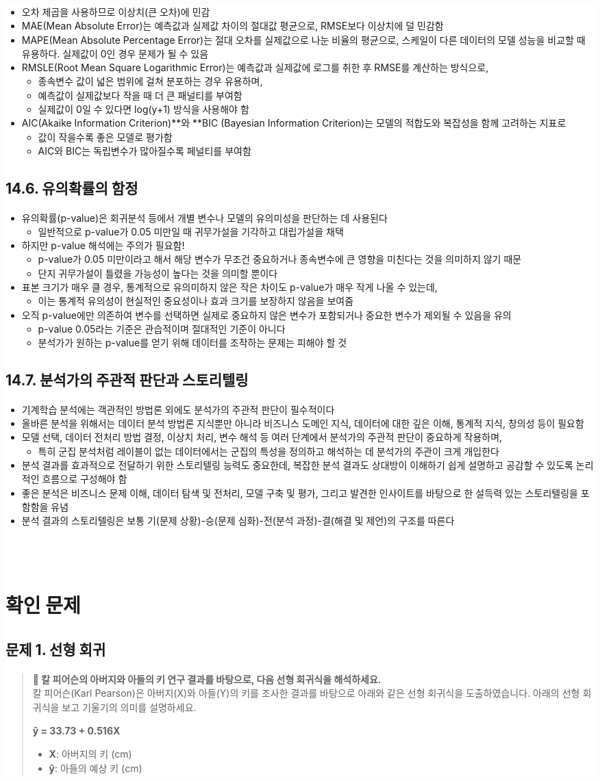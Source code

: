   - 오차 제곱을 사용하므로 이상치(큰 오차)에 민감
- MAE(Mean Absolute Error)는 예측값과 실제값 차이의 절대값 평균으로, RMSE보다 이상치에 덜 민감함
- MAPE(Mean Absolute Percentage Error)는 절대 오차를 실제값으로 나눈 비율의 평균으로, 스케일이 다른 데이터의 모델 성능을 비교할 때 유용하다. 실제값이 0인 경우 문제가 될 수 있음
- RMSLE(Root Mean Square Logarithmic Error)는 예측값과 실제값에 로그를 취한 후 RMSE를 계산하는 방식으로,
  - 종속변수 값이 넓은 범위에 걸쳐 분포하는 경우 유용하며,
  - 예측값이 실제값보다 작을 때 더 큰 패널티를 부여함
  - 실제값이 0일 수 있다면 log(y+1) 방식을 사용해야 함
- AIC(Akaike Information Criterion)**와 **BIC (Bayesian Information Criterion)는 모델의 적합도와 복잡성을 함께 고려하는 지표로
  - 값이 작을수록 좋은 모델로 평가함
  - AIC와 BIC는 독립변수가 많아질수록 페널티를 부여함

## 14.6. 유의확률의 함정
- 유의확률(p-value)은 회귀분석 등에서 개별 변수나 모델의 유의미성을 판단하는 데 사용된다
  - 일반적으로 p-value가 0.05 미만일 때 귀무가설을 기각하고 대립가설을 채택
- 하지만 p-value 해석에는 주의가 필요함!
  - p-value가 0.05 미만이라고 해서 해당 변수가 무조건 중요하거나 종속변수에 큰 영향을 미친다는 것을 의미하지 않기 때문
  - 단지 귀무가설이 틀렸을 가능성이 높다는 것을 의미할 뿐이다
- 표본 크기가 매우 클 경우, 통계적으로 유의미하지 않은 작은 차이도 p-value가 매우 작게 나올 수 있는데,
  - 이는 통계적 유의성이 현실적인 중요성이나 효과 크기를 보장하지 않음을 보여줌
- 오직 p-value에만 의존하여 변수를 선택하면 실제로 중요하지 않은 변수가 포함되거나 중요한 변수가 제외될 수 있음을 유의
  - p-value 0.05라는 기준은 관습적이며 절대적인 기준이 아니다
  - 분석가가 원하는 p-value를 얻기 위해 데이터를 조작하는 문제는 피해야 할 것

## 14.7. 분석가의 주관적 판단과 스토리텔링
- 기계학습 분석에는 객관적인 방법론 외에도 분석가의 주관적 판단이 필수적이다
- 올바른 분석을 위해서는 데이터 분석 방법론 지식뿐만 아니라 비즈니스 도메인 지식, 데이터에 대한 깊은 이해, 통계적 지식, 창의성 등이 필요함
- 모델 선택, 데이터 전처리 방법 결정, 이상치 처리, 변수 해석 등 여러 단계에서 분석가의 주관적 판단이 중요하게 작용하며,
  - 특히 군집 분석처럼 레이블이 없는 데이터에서는 군집의 특성을 정의하고 해석하는 데 분석가의 주관이 크게 개입한다
- 분석 결과를 효과적으로 전달하기 위한 스토리텔링 능력도 중요한데, 복잡한 분석 결과도 상대방이 이해하기 쉽게 설명하고 공감할 수 있도록 논리적인 흐름으로 구성해야 함
- 좋은 분석은 비즈니스 문제 이해, 데이터 탐색 및 전처리, 모델 구축 및 평가, 그리고 발견한 인사이트를 바탕으로 한 설득력 있는 스토리텔링을 포함함을 유념
- 분석 결과의 스토리텔링은 보통 기(문제 상황)-승(문제 심화)-전(분석 과정)-결(해결 및 제언)의 구조를 따른다


<br>
<br>

# 확인 문제

## **문제 1. 선형 회귀**

> **🧚 칼 피어슨의 아버지와 아들의 키 연구 결과를 바탕으로, 다음 선형 회귀식을 해석하세요.**  
> 칼 피어슨(Karl Pearson)은 아버지(X)와 아들(Y)의 키를 조사한 결과를 바탕으로 아래와 같은 선형 회귀식을 도출하였습니다. 아래의 선형 회귀식을 보고 기울기의 의미를 설명하세요. 
>  
> **ŷ = 33.73 + 0.516X**  
>   
> - **X**: 아버지의 키 (cm)  
> - **ŷ**: 아들의 예상 키 (cm)  
